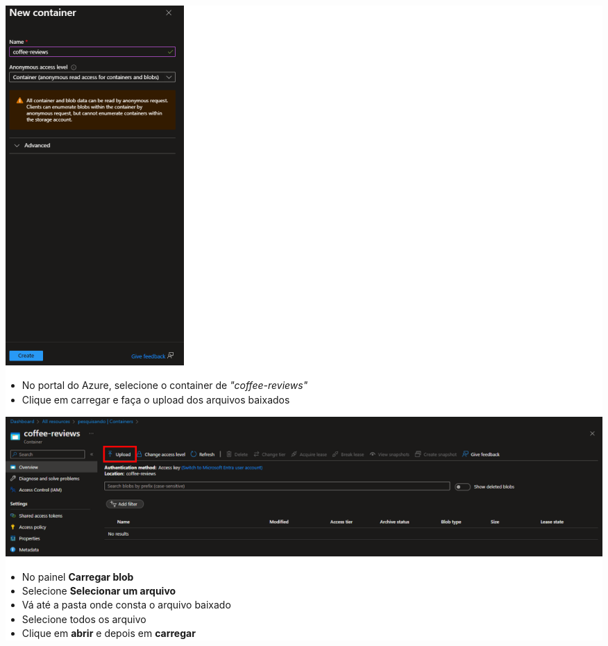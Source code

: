![new container](/img/newContainer.png)

* No portal do Azure, selecione o container de *"coffee-reviews"*
* Clique em carregar e faça o upload dos arquivos baixados

![upload](/img/upload.png)

* No painel **Carregar blob**
* Selecione **Selecionar um arquivo**
* Vá até a pasta onde consta o arquivo baixado
* Selecione todos os arquivo
* Clique em **abrir** e depois em **carregar**
